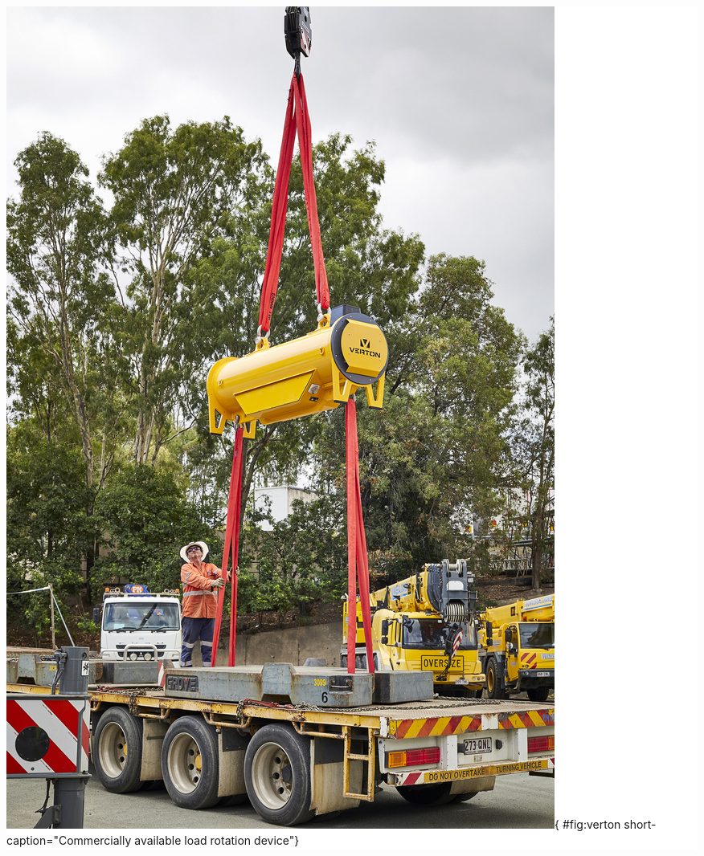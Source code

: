 ![The R-Series is a commercially available load rotation device that uses gyroscopes and was launched by the Australian company Verton in 2019. (Picture by Rod Pilbeam)](./figures/Verton_20180115_082.jpg){ #fig:verton short-caption="Commercially available load rotation device"}
